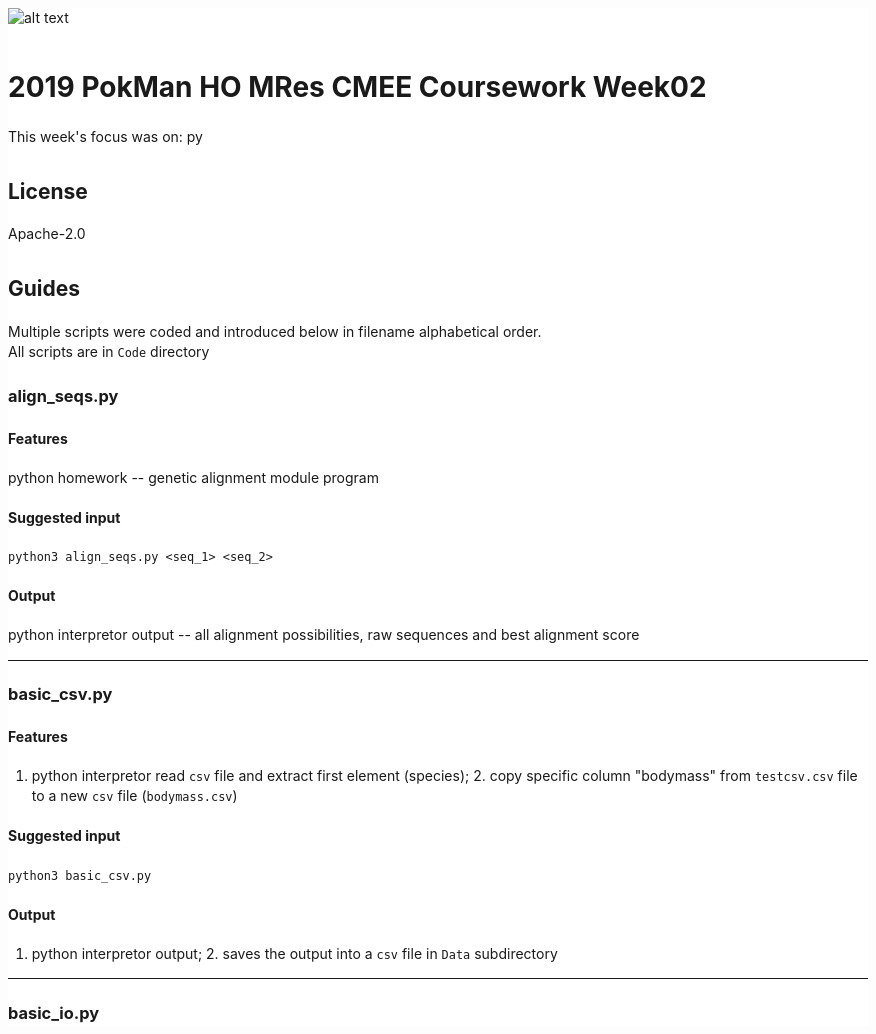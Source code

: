 ![alt text](https://unichoices.co.uk/wp-content/uploads/2015/09/Imperial-College-London.jpg)

# 2019 PokMan HO MRes CMEE Coursework Week02

This week's focus was on: py 

## License

Apache-2.0

## Guides

Multiple scripts were coded and introduced below in filename alphabetical order.  
All scripts are in `Code` directory

### align_seqs.py

#### Features

python homework -- genetic alignment module program

#### Suggested input

```
python3 align_seqs.py <seq_1> <seq_2>
```

#### Output

python interpretor output -- all alignment possibilities, raw sequences and best alignment score
*****

### basic_csv.py

#### Features

1. python interpretor read `csv` file and extract first element (species); 2. copy specific column "bodymass" from `testcsv.csv` file to a new `csv` file (`bodymass.csv`)

#### Suggested input

```
python3 basic_csv.py
```

#### Output

1. python interpretor output; 2. saves the output into a `csv` file in `Data` subdirectory
*****

### basic_io.py
